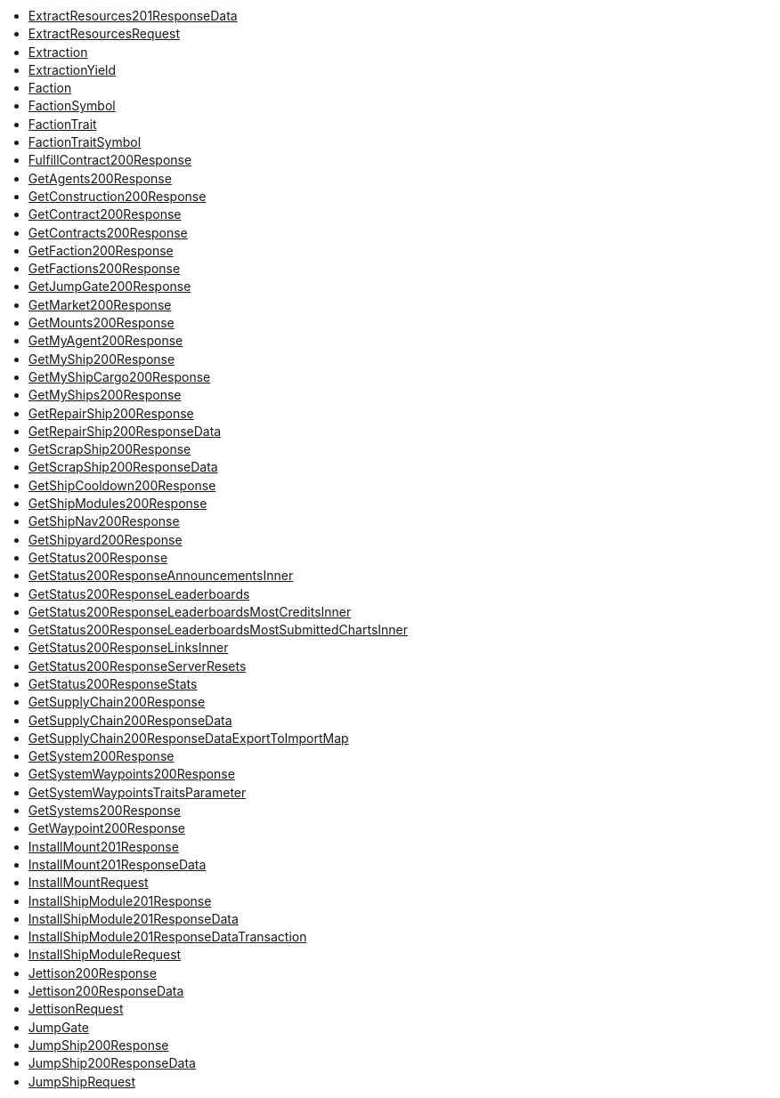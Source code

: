  - [ExtractResources201ResponseData](docs/ExtractResources201ResponseData.md)
 - [ExtractResourcesRequest](docs/ExtractResourcesRequest.md)
 - [Extraction](docs/Extraction.md)
 - [ExtractionYield](docs/ExtractionYield.md)
 - [Faction](docs/Faction.md)
 - [FactionSymbol](docs/FactionSymbol.md)
 - [FactionTrait](docs/FactionTrait.md)
 - [FactionTraitSymbol](docs/FactionTraitSymbol.md)
 - [FulfillContract200Response](docs/FulfillContract200Response.md)
 - [GetAgents200Response](docs/GetAgents200Response.md)
 - [GetConstruction200Response](docs/GetConstruction200Response.md)
 - [GetContract200Response](docs/GetContract200Response.md)
 - [GetContracts200Response](docs/GetContracts200Response.md)
 - [GetFaction200Response](docs/GetFaction200Response.md)
 - [GetFactions200Response](docs/GetFactions200Response.md)
 - [GetJumpGate200Response](docs/GetJumpGate200Response.md)
 - [GetMarket200Response](docs/GetMarket200Response.md)
 - [GetMounts200Response](docs/GetMounts200Response.md)
 - [GetMyAgent200Response](docs/GetMyAgent200Response.md)
 - [GetMyShip200Response](docs/GetMyShip200Response.md)
 - [GetMyShipCargo200Response](docs/GetMyShipCargo200Response.md)
 - [GetMyShips200Response](docs/GetMyShips200Response.md)
 - [GetRepairShip200Response](docs/GetRepairShip200Response.md)
 - [GetRepairShip200ResponseData](docs/GetRepairShip200ResponseData.md)
 - [GetScrapShip200Response](docs/GetScrapShip200Response.md)
 - [GetScrapShip200ResponseData](docs/GetScrapShip200ResponseData.md)
 - [GetShipCooldown200Response](docs/GetShipCooldown200Response.md)
 - [GetShipModules200Response](docs/GetShipModules200Response.md)
 - [GetShipNav200Response](docs/GetShipNav200Response.md)
 - [GetShipyard200Response](docs/GetShipyard200Response.md)
 - [GetStatus200Response](docs/GetStatus200Response.md)
 - [GetStatus200ResponseAnnouncementsInner](docs/GetStatus200ResponseAnnouncementsInner.md)
 - [GetStatus200ResponseLeaderboards](docs/GetStatus200ResponseLeaderboards.md)
 - [GetStatus200ResponseLeaderboardsMostCreditsInner](docs/GetStatus200ResponseLeaderboardsMostCreditsInner.md)
 - [GetStatus200ResponseLeaderboardsMostSubmittedChartsInner](docs/GetStatus200ResponseLeaderboardsMostSubmittedChartsInner.md)
 - [GetStatus200ResponseLinksInner](docs/GetStatus200ResponseLinksInner.md)
 - [GetStatus200ResponseServerResets](docs/GetStatus200ResponseServerResets.md)
 - [GetStatus200ResponseStats](docs/GetStatus200ResponseStats.md)
 - [GetSupplyChain200Response](docs/GetSupplyChain200Response.md)
 - [GetSupplyChain200ResponseData](docs/GetSupplyChain200ResponseData.md)
 - [GetSupplyChain200ResponseDataExportToImportMap](docs/GetSupplyChain200ResponseDataExportToImportMap.md)
 - [GetSystem200Response](docs/GetSystem200Response.md)
 - [GetSystemWaypoints200Response](docs/GetSystemWaypoints200Response.md)
 - [GetSystemWaypointsTraitsParameter](docs/GetSystemWaypointsTraitsParameter.md)
 - [GetSystems200Response](docs/GetSystems200Response.md)
 - [GetWaypoint200Response](docs/GetWaypoint200Response.md)
 - [InstallMount201Response](docs/InstallMount201Response.md)
 - [InstallMount201ResponseData](docs/InstallMount201ResponseData.md)
 - [InstallMountRequest](docs/InstallMountRequest.md)
 - [InstallShipModule201Response](docs/InstallShipModule201Response.md)
 - [InstallShipModule201ResponseData](docs/InstallShipModule201ResponseData.md)
 - [InstallShipModule201ResponseDataTransaction](docs/InstallShipModule201ResponseDataTransaction.md)
 - [InstallShipModuleRequest](docs/InstallShipModuleRequest.md)
 - [Jettison200Response](docs/Jettison200Response.md)
 - [Jettison200ResponseData](docs/Jettison200ResponseData.md)
 - [JettisonRequest](docs/JettisonRequest.md)
 - [JumpGate](docs/JumpGate.md)
 - [JumpShip200Response](docs/JumpShip200Response.md)
 - [JumpShip200ResponseData](docs/JumpShip200ResponseData.md)
 - [JumpShipRequest](docs/JumpShipRequest.md)